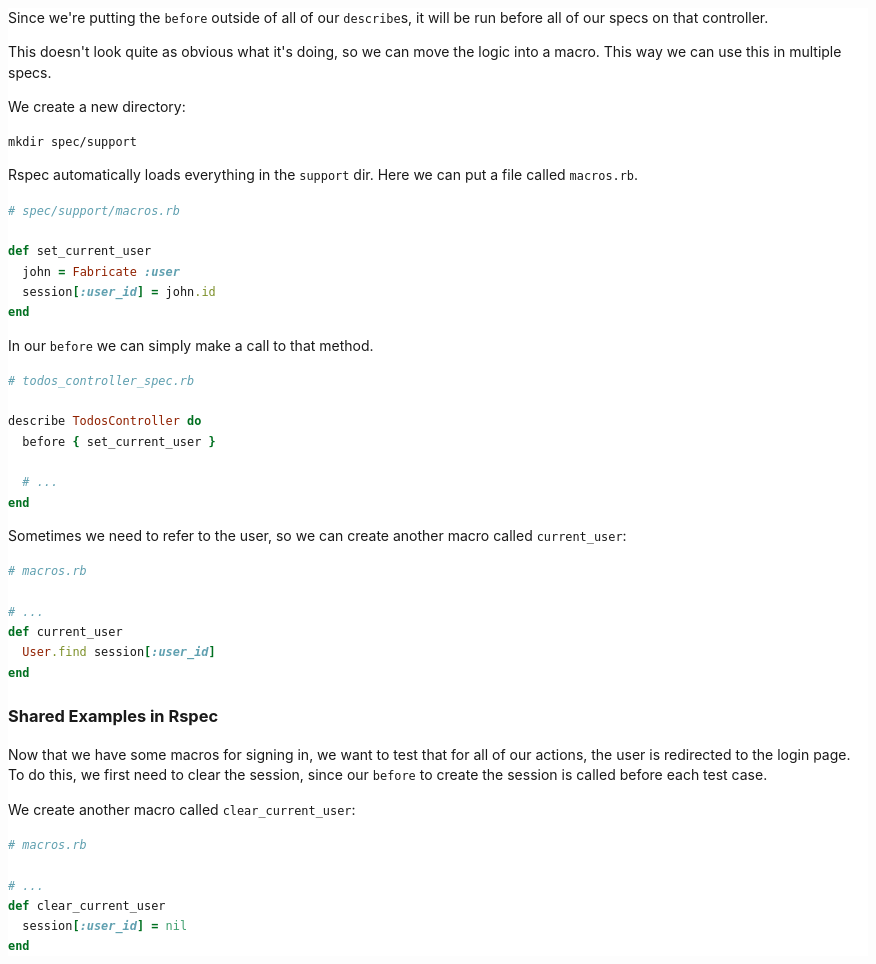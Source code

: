 Since we're putting the `before` outside of all of our `describe`s, it will be run before all of our specs on that controller.

This doesn't look quite as obvious what it's doing, so we can move the logic into a macro. This way we can use this in multiple specs.

We create a new directory:

```
mkdir spec/support
```

Rspec automatically loads everything in the `support` dir. Here we can put a file called `macros.rb`.

```ruby
# spec/support/macros.rb

def set_current_user
  john = Fabricate :user
  session[:user_id] = john.id
end
```

In our `before` we can simply make a call to that method.

```ruby
# todos_controller_spec.rb

describe TodosController do
  before { set_current_user }

  # ...
end
```

Sometimes we need to refer to the user, so we can create another macro called `current_user`:

```ruby
# macros.rb

# ...
def current_user
  User.find session[:user_id]
end
```

### Shared Examples in Rspec

Now that we have some macros for signing in, we want to test that for all of our actions, the user is redirected to the login page. To do this, we first need to clear the session, since our `before` to create the session is called before each test case.

We create another macro called `clear_current_user`:

```ruby
# macros.rb

# ...
def clear_current_user
  session[:user_id] = nil
end
```
